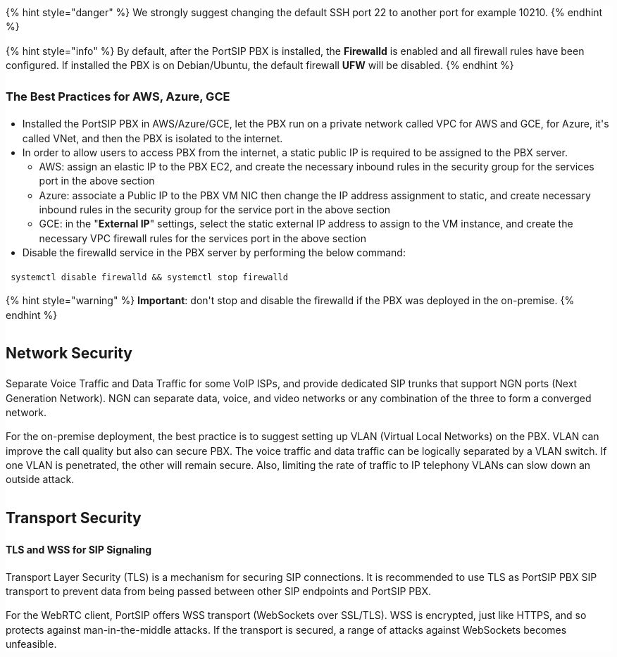{% hint style="danger" %}
We strongly suggest changing the default SSH port 22 to another port for example 10210.
{% endhint %}

{% hint style="info" %}
By default, after the PortSIP PBX is installed, the **Firewalld** is enabled and all firewall rules have been configured. If installed the PBX is on Debian/Ubuntu, the default firewall **UFW** will be disabled.
{% endhint %}

### The Best Practices for AWS, Azure, GCE

* Installed the PortSIP PBX in AWS/Azure/GCE, let the PBX run on a private network called VPC for AWS and GCE, for Azure, it's called VNet, and then the PBX is isolated to the internet.
* In order to allow users to access PBX from the internet,  a static public IP is required to be assigned to the PBX server.
  * AWS: assign an elastic IP to the PBX EC2, and create the necessary inbound rules in the security group for the services port in the above section
  * Azure: associate a Public IP to the PBX VM NIC then change the IP address assignment to static, and create necessary inbound rules in the security group for the service port in the above section
  * GCE: in the "**External IP**" settings, select the static external IP address to assign to the VM instance, and create the necessary VPC firewall rules for the services port in the above section
* Disable the firewalld service in the PBX server by performing the below command:

```
 systemctl disable firewalld && systemctl stop firewalld 
```

{% hint style="warning" %}
**Important**: don't stop and disable the firewalld if the PBX was deployed in the on-premise.
{% endhint %}

## Network Security

Separate Voice Traffic and Data Traffic for some VoIP ISPs, and provide dedicated SIP trunks that support  NGN ports (Next Generation Network). NGN can separate data, voice, and video networks or any combination of the three to form a converged network.&#x20;

For the on-premise deployment, the best practice is to suggest setting up VLAN (Virtual Local Networks) on the PBX. VLAN can improve the call quality but also can secure PBX. The voice traffic and data traffic can be logically separated by a VLAN switch. If one VLAN is penetrated, the other will remain secure. Also, limiting the rate of traffic to IP telephony VLANs can slow down an outside attack.

## Transport Security

#### TLS and WSS for SIP Signaling

Transport Layer Security (TLS) is a mechanism for securing SIP connections. It is recommended to use TLS as PortSIP PBX SIP transport to prevent data from being passed between other SIP endpoints and PortSIP PBX.

For the WebRTC client, PortSIP offers WSS transport (WebSockets over SSL/TLS). WSS is encrypted, just like HTTPS, and so protects against man-in-the-middle attacks. If the transport is secured, a range of attacks against WebSockets becomes unfeasible.
